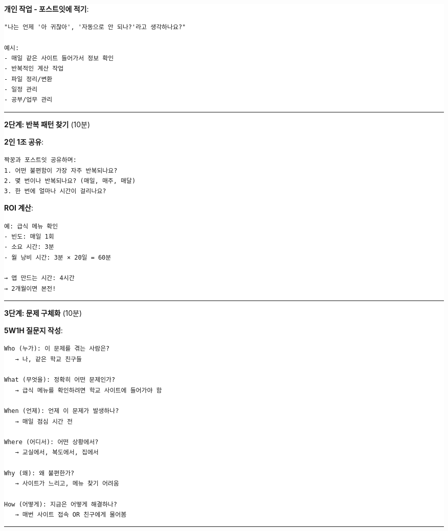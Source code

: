 **개인 작업 - 포스트잇에 적기**:
```
"나는 언제 '아 귀찮아', '자동으로 안 되나?'라고 생각하나요?"

예시:
- 매일 같은 사이트 들어가서 정보 확인
- 반복적인 계산 작업
- 파일 정리/변환
- 일정 관리
- 공부/업무 관리
```

---

**2단계: 반복 패턴 찾기** (10분)

**2인 1조 공유**:
```
짝꿍과 포스트잇 공유하며:
1. 어떤 불편함이 가장 자주 반복되나요?
2. 몇 번이나 반복되나요? (매일, 매주, 매달)
3. 한 번에 얼마나 시간이 걸리나요?
```

**ROI 계산**:
```
예: 급식 메뉴 확인
- 빈도: 매일 1회
- 소요 시간: 3분
- 월 낭비 시간: 3분 × 20일 = 60분

→ 앱 만드는 시간: 4시간
→ 2개월이면 본전!
```

---

**3단계: 문제 구체화** (10분)

**5W1H 질문지 작성**:
```
Who (누가): 이 문제를 겪는 사람은?
   → 나, 같은 학교 친구들

What (무엇을): 정확히 어떤 문제인가?
   → 급식 메뉴를 확인하려면 학교 사이트에 들어가야 함

When (언제): 언제 이 문제가 발생하나?
   → 매일 점심 시간 전

Where (어디서): 어떤 상황에서?
   → 교실에서, 복도에서, 집에서

Why (왜): 왜 불편한가?
   → 사이트가 느리고, 메뉴 찾기 어려움

How (어떻게): 지금은 어떻게 해결하나?
   → 매번 사이트 접속 OR 친구에게 물어봄
```

---